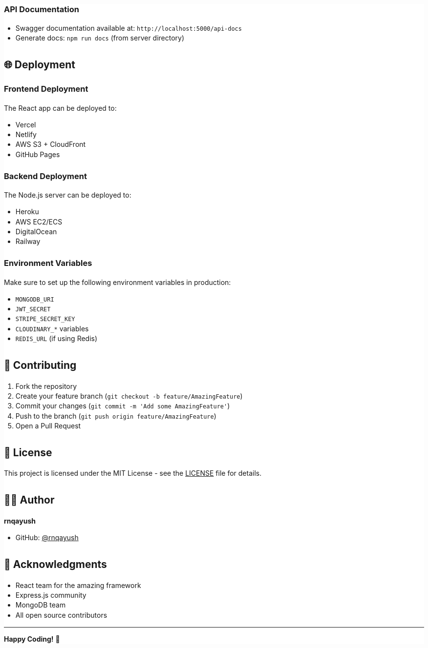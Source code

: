 ### API Documentation
- Swagger documentation available at: `http://localhost:5000/api-docs`
- Generate docs: `npm run docs` (from server directory)

## 🌐 Deployment

### Frontend Deployment
The React app can be deployed to:
- Vercel
- Netlify
- AWS S3 + CloudFront
- GitHub Pages

### Backend Deployment
The Node.js server can be deployed to:
- Heroku
- AWS EC2/ECS
- DigitalOcean
- Railway

### Environment Variables
Make sure to set up the following environment variables in production:
- `MONGODB_URI`
- `JWT_SECRET`
- `STRIPE_SECRET_KEY`
- `CLOUDINARY_*` variables
- `REDIS_URL` (if using Redis)

## 🤝 Contributing

1. Fork the repository
2. Create your feature branch (`git checkout -b feature/AmazingFeature`)
3. Commit your changes (`git commit -m 'Add some AmazingFeature'`)
4. Push to the branch (`git push origin feature/AmazingFeature`)
5. Open a Pull Request

## 📝 License

This project is licensed under the MIT License - see the [LICENSE](LICENSE) file for details.

## 👨‍💻 Author

**rnqayush**
- GitHub: [@rnqayush](https://github.com/rnqayush)

## 🙏 Acknowledgments

- React team for the amazing framework
- Express.js community
- MongoDB team
- All open source contributors

---

**Happy Coding!** 🎉

